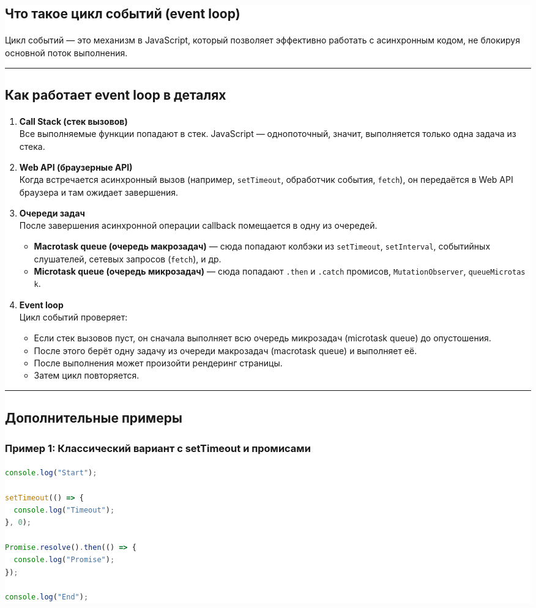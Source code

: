 ## Что такое цикл событий (event loop)

Цикл событий — это механизм в JavaScript, который позволяет эффективно работать с асинхронным кодом, не блокируя основной поток выполнения.

---

## Как работает event loop в деталях

1. **Call Stack (стек вызовов)**  
   Все выполняемые функции попадают в стек. JavaScript — однопоточный, значит, выполняется только одна задача из стека.

2. **Web API (браузерные API)**  
   Когда встречается асинхронный вызов (например, `setTimeout`, обработчик события, `fetch`), он передаётся в Web API браузера и там ожидает завершения.

3. **Очереди задач**  
   После завершения асинхронной операции callback помещается в одну из очередей.

   - **Macrotask queue (очередь макрозадач)** — сюда попадают колбэки из `setTimeout`, `setInterval`, событийных слушателей, сетевых запросов (`fetch`), и др.
   - **Microtask queue (очередь микрозадач)** — сюда попадают `.then` и `.catch` промисов, `MutationObserver`, `queueMicrotask`.

4. **Event loop**  
   Цикл событий проверяет:

   - Если стек вызовов пуст, он сначала выполняет всю очередь микрозадач (microtask queue) до опустошения.
   - После этого берёт одну задачу из очереди макрозадач (macrotask queue) и выполняет её.
   - После выполнения может произойти рендеринг страницы.
   - Затем цикл повторяется.

---

## Дополнительные примеры

### Пример 1: Классический вариант с setTimeout и промисами

```js
console.log("Start");

setTimeout(() => {
  console.log("Timeout");
}, 0);

Promise.resolve().then(() => {
  console.log("Promise");
});

console.log("End");
```
